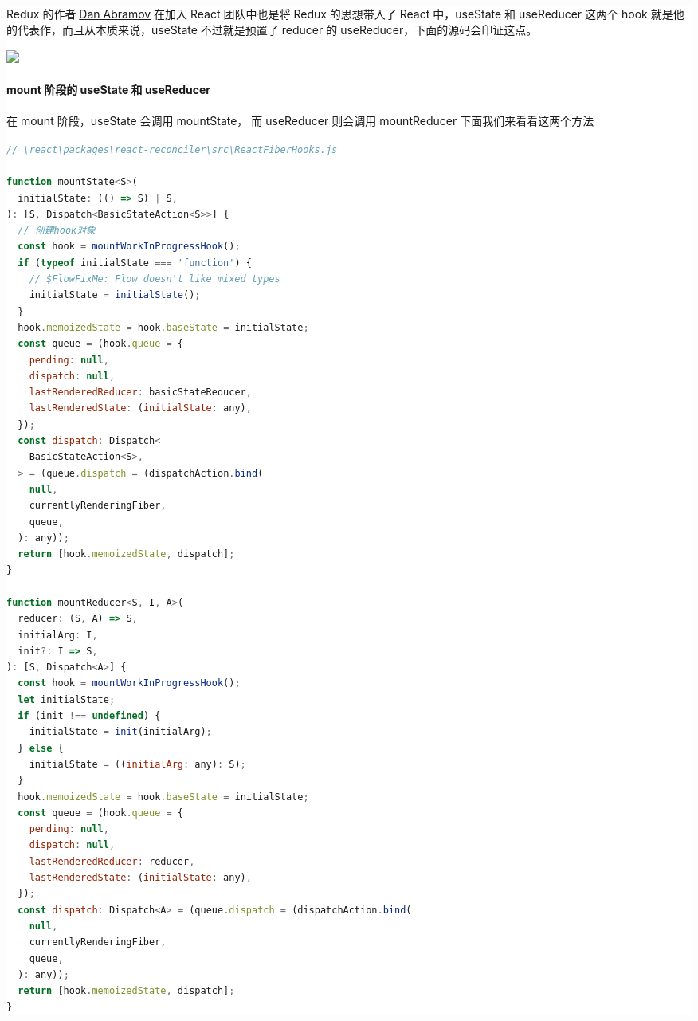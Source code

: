 Redux 的作者 [Dan Abramov](https://github.com/gaearon) 在加入 React 团队中也是将 Redux 的思想带入了 React 中，useState 和 useReducer 这两个 hook 就是他的代表作，而且从本质来说，useState 不过就是预置了 reducer 的 useReducer，下面的源码会印证这点。

![](https://gitee.com/maoxiaoxing/mxx-blog/raw/master/Img/1575596-20210801213806401-1290783913.png)

#### mount 阶段的 useState 和 useReducer

在 mount 阶段，useState 会调用 mountState， 而 useReducer 则会调用 mountReducer
下面我们来看看这两个方法

```js
// \react\packages\react-reconciler\src\ReactFiberHooks.js

function mountState<S>(
  initialState: (() => S) | S,
): [S, Dispatch<BasicStateAction<S>>] {
  // 创建hook对象
  const hook = mountWorkInProgressHook();
  if (typeof initialState === 'function') {
    // $FlowFixMe: Flow doesn't like mixed types
    initialState = initialState();
  }
  hook.memoizedState = hook.baseState = initialState;
  const queue = (hook.queue = {
    pending: null,
    dispatch: null,
    lastRenderedReducer: basicStateReducer,
    lastRenderedState: (initialState: any),
  });
  const dispatch: Dispatch<
    BasicStateAction<S>,
  > = (queue.dispatch = (dispatchAction.bind(
    null,
    currentlyRenderingFiber,
    queue,
  ): any));
  return [hook.memoizedState, dispatch];
}

function mountReducer<S, I, A>(
  reducer: (S, A) => S,
  initialArg: I,
  init?: I => S,
): [S, Dispatch<A>] {
  const hook = mountWorkInProgressHook();
  let initialState;
  if (init !== undefined) {
    initialState = init(initialArg);
  } else {
    initialState = ((initialArg: any): S);
  }
  hook.memoizedState = hook.baseState = initialState;
  const queue = (hook.queue = {
    pending: null,
    dispatch: null,
    lastRenderedReducer: reducer,
    lastRenderedState: (initialState: any),
  });
  const dispatch: Dispatch<A> = (queue.dispatch = (dispatchAction.bind(
    null,
    currentlyRenderingFiber,
    queue,
  ): any));
  return [hook.memoizedState, dispatch];
}
```